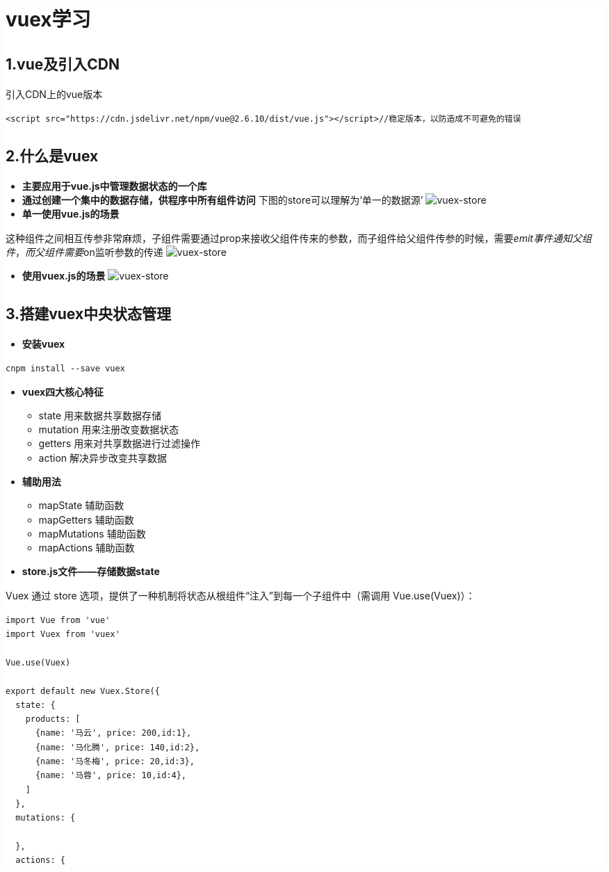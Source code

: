 # vuex学习
## 1.vue及引入CDN

引入CDN上的vue版本
```
<script src="https://cdn.jsdelivr.net/npm/vue@2.6.10/dist/vue.js"></script>//稳定版本，以防造成不可避免的错误
```

## 2.什么是vuex
- **主要应用于vue.js中管理数据状态的一个库**
- **通过创建一个集中的数据存储，供程序中所有组件访问**
    下图的store可以理解为‘单一的数据源’
![vuex-store](https://i.loli.net/2019/12/27/Re5qlLha7AwcOHx.png)
- **单一使用vue.js的场景**

这种组件之间相互传参非常麻烦，子组件需要通过prop来接收父组件传来的参数，而子组件给父组件传参的时候，需要$emit事件通知父组件，而父组件需要$on监听参数的传递
![vuex-store](https://i.loli.net/2020/01/04/p8QVwxBjKAHzCyt.png)

- **使用vuex.js的场景**
![vuex-store](https://i.loli.net/2019/12/23/fciDFBMeksnZRIL.png)

## 3.搭建vuex中央状态管理
- **安装vuex**
```
cnpm install --save vuex
```
- **vuex四大核心特征**
  - state 用来数据共享数据存储
  - mutation 用来注册改变数据状态
  - getters 用来对共享数据进行过滤操作
  - action 解决异步改变共享数据

- **辅助用法**
  - mapState 辅助函数
  - mapGetters 辅助函数
  - mapMutations 辅助函数
  - mapActions 辅助函数

- **store.js文件——存储数据state**

Vuex 通过 store 选项，提供了一种机制将状态从根组件“注入”到每一个子组件中（需调用 Vue.use(Vuex)）：
```
import Vue from 'vue'
import Vuex from 'vuex'

Vue.use(Vuex)

export default new Vuex.Store({
  state: {
    products: [
      {name: '马云', price: 200,id:1},
      {name: '马化腾', price: 140,id:2},
      {name: '马冬梅', price: 20,id:3},
      {name: '马蓉', price: 10,id:4},
    ]
  },
  mutations: {

  },
  actions: {

```